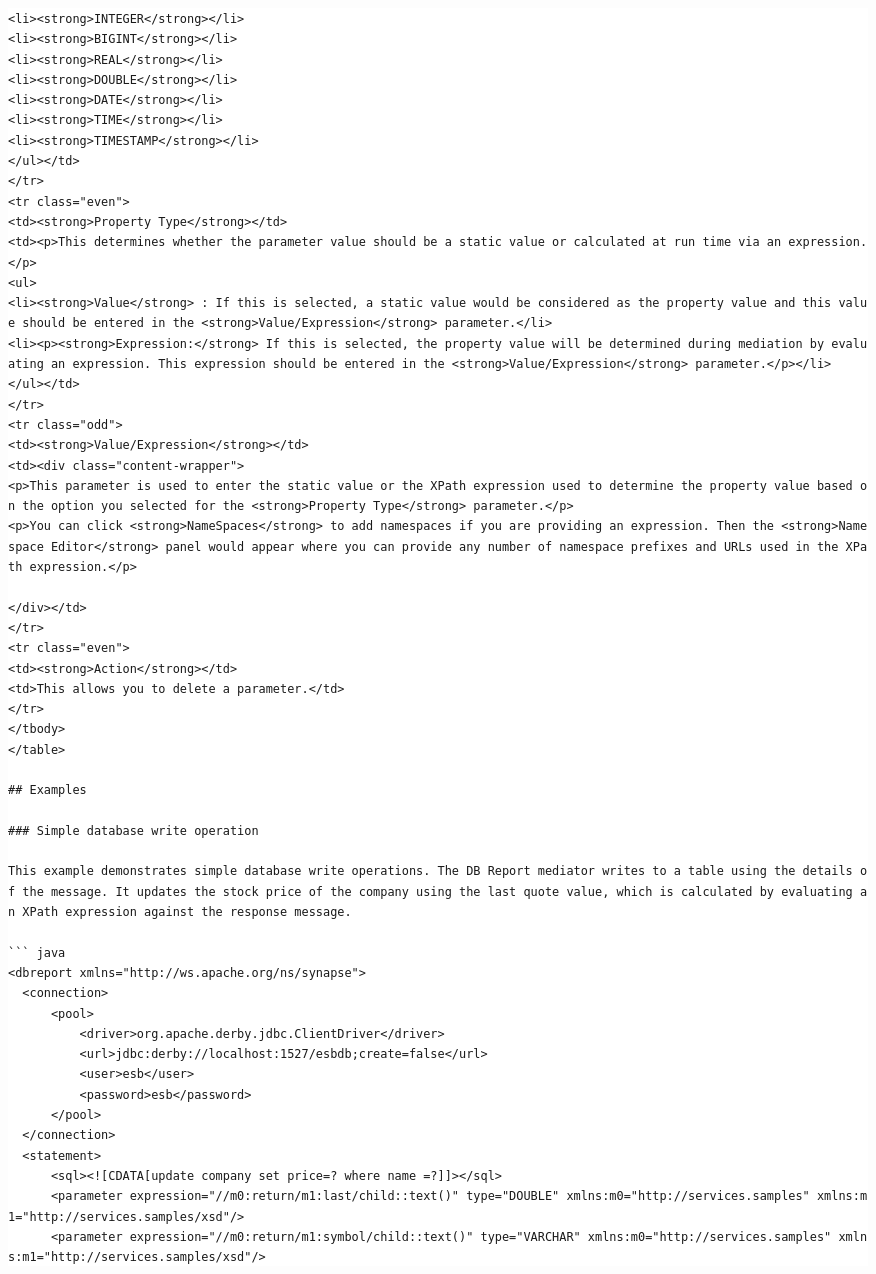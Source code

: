   ```
<li><strong>INTEGER</strong></li>
<li><strong>BIGINT</strong></li>
<li><strong>REAL</strong></li>
<li><strong>DOUBLE</strong></li>
<li><strong>DATE</strong></li>
<li><strong>TIME</strong></li>
<li><strong>TIMESTAMP</strong></li>
</ul></td>
</tr>
<tr class="even">
<td><strong>Property Type</strong></td>
<td><p>This determines whether the parameter value should be a static value or calculated at run time via an expression.</p>
<ul>
<li><strong>Value</strong> : If this is selected, a static value would be considered as the property value and this value should be entered in the <strong>Value/Expression</strong> parameter.</li>
<li><p><strong>Expression:</strong> If this is selected, the property value will be determined during mediation by evaluating an expression. This expression should be entered in the <strong>Value/Expression</strong> parameter.</p></li>
</ul></td>
</tr>
<tr class="odd">
<td><strong>Value/Expression</strong></td>
<td><div class="content-wrapper">
<p>This parameter is used to enter the static value or the XPath expression used to determine the property value based on the option you selected for the <strong>Property Type</strong> parameter.</p>
<p>You can click <strong>NameSpaces</strong> to add namespaces if you are providing an expression. Then the <strong>Namespace Editor</strong> panel would appear where you can provide any number of namespace prefixes and URLs used in the XPath expression.</p>

</div></td>
</tr>
<tr class="even">
<td><strong>Action</strong></td>
<td>This allows you to delete a parameter.</td>
</tr>
</tbody>
</table>

## Examples

### Simple database write operation

This example demonstrates simple database write operations. The DB Report mediator writes to a table using the details of the message. It updates the stock price of the company using the last quote value, which is calculated by evaluating an XPath expression against the response message.

``` java
<dbreport xmlns="http://ws.apache.org/ns/synapse">
    <connection>
        <pool>
            <driver>org.apache.derby.jdbc.ClientDriver</driver>
            <url>jdbc:derby://localhost:1527/esbdb;create=false</url>
            <user>esb</user>
            <password>esb</password>
        </pool>
    </connection>
    <statement>
        <sql><![CDATA[update company set price=? where name =?]]></sql>
        <parameter expression="//m0:return/m1:last/child::text()" type="DOUBLE" xmlns:m0="http://services.samples" xmlns:m1="http://services.samples/xsd"/>
        <parameter expression="//m0:return/m1:symbol/child::text()" type="VARCHAR" xmlns:m0="http://services.samples" xmlns:m1="http://services.samples/xsd"/>
  ```